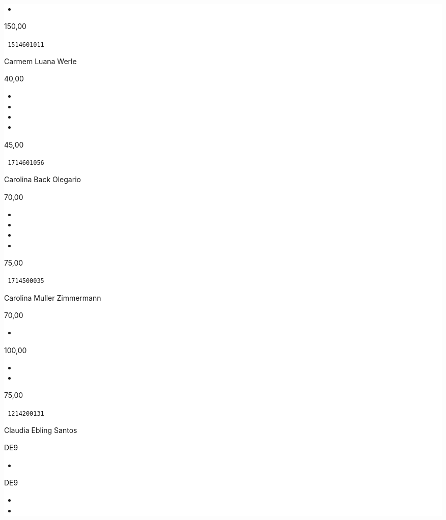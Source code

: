    -

   150,00

     1514601011

   Carmem Luana Werle

   40,00

   -

   -

   -

   -

   45,00

     1714601056

   Carolina Back Olegario

   70,00

   -

   -

   -

   -

   75,00

     1714500035

   Carolina Muller Zimmermann

   70,00

   -

   100,00

   -

   -

   75,00

     1214200131

   Claudia Ebling Santos

   DE9

   -

   DE9

   -

   -
